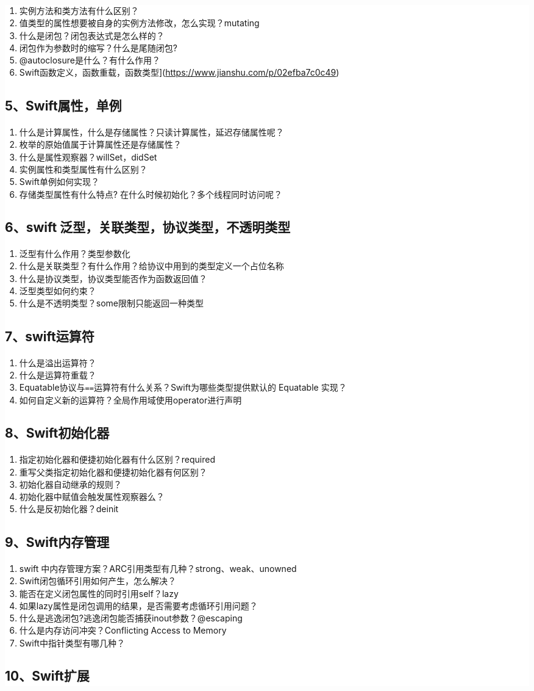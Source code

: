 1. 实例方法和类方法有什么区别？
2. 值类型的属性想要被自身的实例方法修改，怎么实现？mutating
3. 什么是闭包？闭包表达式是怎么样的？
4. 闭包作为参数时的缩写？什么是尾随闭包?
5. @autoclosure是什么？有什么作用？
6. Swift函数定义，函数重载，函数类型](https://www.jianshu.com/p/02efba7c0c49)

## 5、Swift属性，单例

1. 什么是计算属性，什么是存储属性？只读计算属性，延迟存储属性呢？
2. 枚举的原始值属于计算属性还是存储属性？
3. 什么是属性观察器？willSet，didSet
4. 实例属性和类型属性有什么区别？
5. Swift单例如何实现？
6. 存储类型属性有什么特点? 在什么时候初始化？多个线程同时访问呢？

## 6、swift 泛型，关联类型，协议类型，不透明类型

1. 泛型有什么作用？类型参数化
2. 什么是关联类型？有什么作用？给协议中用到的类型定义一个占位名称
3. 什么是协议类型，协议类型能否作为函数返回值？
4. 泛型类型如何约束？
5. 什么是不透明类型？some限制只能返回一种类型

## 7、swift运算符

1. 什么是溢出运算符？
2. 什么是运算符重载？
3. Equatable协议与`==`运算符有什么关系？Swift为哪些类型提供默认的 Equatable 实现？
4. 如何自定义新的运算符？全局作用域使用operator进行声明

## 8、Swift初始化器

1. 指定初始化器和便捷初始化器有什么区别？required
2. 重写父类指定初始化器和便捷初始化器有何区别？
3. 初始化器自动继承的规则？
4. 初始化器中赋值会触发属性观察器么？
5. 什么是反初始化器？deinit

## 9、Swift内存管理

1. swift 中内存管理方案？ARC引用类型有几种？strong、weak、unowned
2. Swift闭包循环引用如何产生，怎么解决？
3. 能否在定义闭包属性的同时引用self？lazy
4. 如果lazy属性是闭包调用的结果，是否需要考虑循环引用问题？
5. 什么是逃逸闭包?逃逸闭包能否捕获inout参数？@escaping
6. 什么是内存访问冲突？Conflicting Access to Memory
7. Swift中指针类型有哪几种？

## 10、Swift扩展
